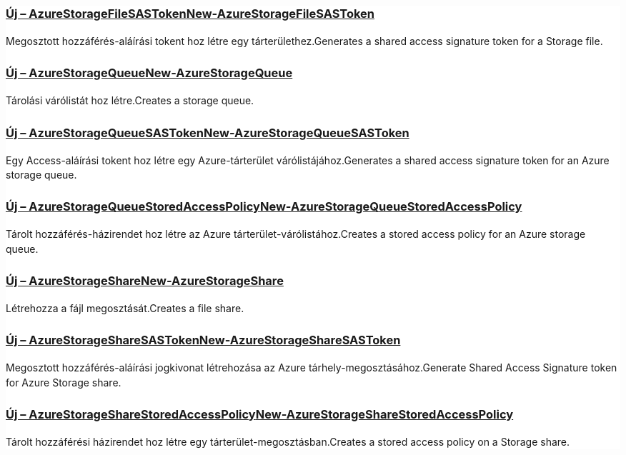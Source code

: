 ### [<span data-ttu-id="b3c6d-153">Új – AzureStorageFileSASToken</span><span class="sxs-lookup"><span data-stu-id="b3c6d-153">New-AzureStorageFileSASToken</span></span>](New-AzureStorageFileSASToken.md)
<span data-ttu-id="b3c6d-154">Megosztott hozzáférés-aláírási tokent hoz létre egy tárterülethez.</span><span class="sxs-lookup"><span data-stu-id="b3c6d-154">Generates a shared access signature token for a Storage file.</span></span>

### [<span data-ttu-id="b3c6d-155">Új – AzureStorageQueue</span><span class="sxs-lookup"><span data-stu-id="b3c6d-155">New-AzureStorageQueue</span></span>](New-AzureStorageQueue.md)
<span data-ttu-id="b3c6d-156">Tárolási várólistát hoz létre.</span><span class="sxs-lookup"><span data-stu-id="b3c6d-156">Creates a storage queue.</span></span>

### [<span data-ttu-id="b3c6d-157">Új – AzureStorageQueueSASToken</span><span class="sxs-lookup"><span data-stu-id="b3c6d-157">New-AzureStorageQueueSASToken</span></span>](New-AzureStorageQueueSASToken.md)
<span data-ttu-id="b3c6d-158">Egy Access-aláírási tokent hoz létre egy Azure-tárterület várólistájához.</span><span class="sxs-lookup"><span data-stu-id="b3c6d-158">Generates a shared access signature token for an Azure storage queue.</span></span>

### [<span data-ttu-id="b3c6d-159">Új – AzureStorageQueueStoredAccessPolicy</span><span class="sxs-lookup"><span data-stu-id="b3c6d-159">New-AzureStorageQueueStoredAccessPolicy</span></span>](New-AzureStorageQueueStoredAccessPolicy.md)
<span data-ttu-id="b3c6d-160">Tárolt hozzáférés-házirendet hoz létre az Azure tárterület-várólistához.</span><span class="sxs-lookup"><span data-stu-id="b3c6d-160">Creates a stored access policy for an Azure storage queue.</span></span>

### [<span data-ttu-id="b3c6d-161">Új – AzureStorageShare</span><span class="sxs-lookup"><span data-stu-id="b3c6d-161">New-AzureStorageShare</span></span>](New-AzureStorageShare.md)
<span data-ttu-id="b3c6d-162">Létrehozza a fájl megosztását.</span><span class="sxs-lookup"><span data-stu-id="b3c6d-162">Creates a file share.</span></span>

### [<span data-ttu-id="b3c6d-163">Új – AzureStorageShareSASToken</span><span class="sxs-lookup"><span data-stu-id="b3c6d-163">New-AzureStorageShareSASToken</span></span>](New-AzureStorageShareSASToken.md)
<span data-ttu-id="b3c6d-164">Megosztott hozzáférés-aláírási jogkivonat létrehozása az Azure tárhely-megosztásához.</span><span class="sxs-lookup"><span data-stu-id="b3c6d-164">Generate Shared Access Signature token for Azure Storage share.</span></span>

### [<span data-ttu-id="b3c6d-165">Új – AzureStorageShareStoredAccessPolicy</span><span class="sxs-lookup"><span data-stu-id="b3c6d-165">New-AzureStorageShareStoredAccessPolicy</span></span>](New-AzureStorageShareStoredAccessPolicy.md)
<span data-ttu-id="b3c6d-166">Tárolt hozzáférési házirendet hoz létre egy tárterület-megosztásban.</span><span class="sxs-lookup"><span data-stu-id="b3c6d-166">Creates a stored access policy on a Storage share.</span></span>
